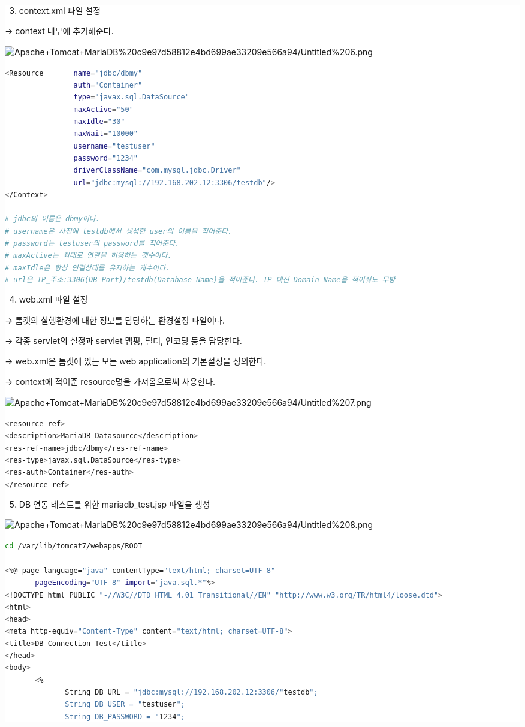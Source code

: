 3. context.xml 파일 설정

→ context 내부에 추가해준다.

![Apache+Tomcat+MariaDB%20c9e97d58812e4bd699ae33209e566a94/Untitled%206.png](Apache+Tomcat+MariaDB%20c9e97d58812e4bd699ae33209e566a94/Untitled%206.png)

```bash
<Resource       name="jdbc/dbmy"
                auth="Container"
                type="javax.sql.DataSource"
                maxActive="50"
                maxIdle="30"
                maxWait="10000"
                username="testuser"
                password="1234"
                driverClassName="com.mysql.jdbc.Driver"
                url="jdbc:mysql://192.168.202.12:3306/testdb"/>
</Context>

# jdbc의 이름은 dbmy이다.
# username은 사전에 testdb에서 생성한 user의 이름을 적어준다.
# password는 testuser의 password를 적어준다.
# maxActive는 최대로 연결을 허용하는 갯수이다.
# maxIdle은 항상 연결상태를 유지하는 개수이다.
# url은 IP_주소:3306(DB Port)/testdb(Database Name)을 적어준다. IP 대신 Domain Name을 적어줘도 무방
```

4. web.xml 파일 설정

→ 톰캣의 실행환경에 대한 정보를 담당하는 환경설정 파일이다.

→ 각종 servlet의 설정과 servlet 맵핑, 필터, 인코딩 등을 담당한다.

→ web.xml은 톰캣에 있는 모든 web application의 기본설정을 정의한다.

→ context에 적어준 resource명을 가져옴으로써 사용한다.

![Apache+Tomcat+MariaDB%20c9e97d58812e4bd699ae33209e566a94/Untitled%207.png](Apache+Tomcat+MariaDB%20c9e97d58812e4bd699ae33209e566a94/Untitled%207.png)

```bash
<resource-ref>
<description>MariaDB Datasource</description>
<res-ref-name>jdbc/dbmy</res-ref-name>
<res-type>javax.sql.DataSource</res-type>
<res-auth>Container</res-auth>
</resource-ref>
```

5. DB 연동 테스트를 위한 mariadb_test.jsp 파일을 생성

![Apache+Tomcat+MariaDB%20c9e97d58812e4bd699ae33209e566a94/Untitled%208.png](Apache+Tomcat+MariaDB%20c9e97d58812e4bd699ae33209e566a94/Untitled%208.png)

```bash
cd /var/lib/tomcat7/webapps/ROOT

<%@ page language="java" contentType="text/html; charset=UTF-8"
       pageEncoding="UTF-8" import="java.sql.*"%>
<!DOCTYPE html PUBLIC "-//W3C//DTD HTML 4.01 Transitional//EN" "http://www.w3.org/TR/html4/loose.dtd">
<html>
<head>
<meta http-equiv="Content-Type" content="text/html; charset=UTF-8">
<title>DB Connection Test</title>
</head>
<body>
       <%
              String DB_URL = "jdbc:mysql://192.168.202.12:3306/"testdb";
              String DB_USER = "testuser";
              String DB_PASSWORD = "1234";
```